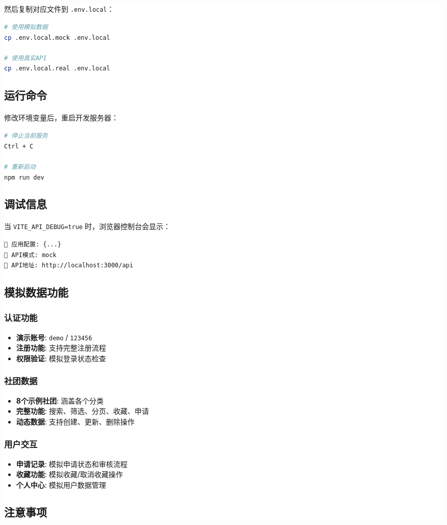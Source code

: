 然后复制对应文件到 `.env.local`：

```bash
# 使用模拟数据
cp .env.local.mock .env.local

# 使用真实API
cp .env.local.real .env.local
```

## 运行命令

修改环境变量后，重启开发服务器：

```bash
# 停止当前服务
Ctrl + C

# 重新启动
npm run dev
```

## 调试信息

当 `VITE_API_DEBUG=true` 时，浏览器控制台会显示：

```
🚀 应用配置: {...}
📡 API模式: mock
🔗 API地址: http://localhost:3000/api
```

## 模拟数据功能

### 认证功能

- **演示账号**: `demo` / `123456`
- **注册功能**: 支持完整注册流程
- **权限验证**: 模拟登录状态检查

### 社团数据

- **8个示例社团**: 涵盖各个分类
- **完整功能**: 搜索、筛选、分页、收藏、申请
- **动态数据**: 支持创建、更新、删除操作

### 用户交互

- **申请记录**: 模拟申请状态和审核流程
- **收藏功能**: 模拟收藏/取消收藏操作
- **个人中心**: 模拟用户数据管理

## 注意事项
